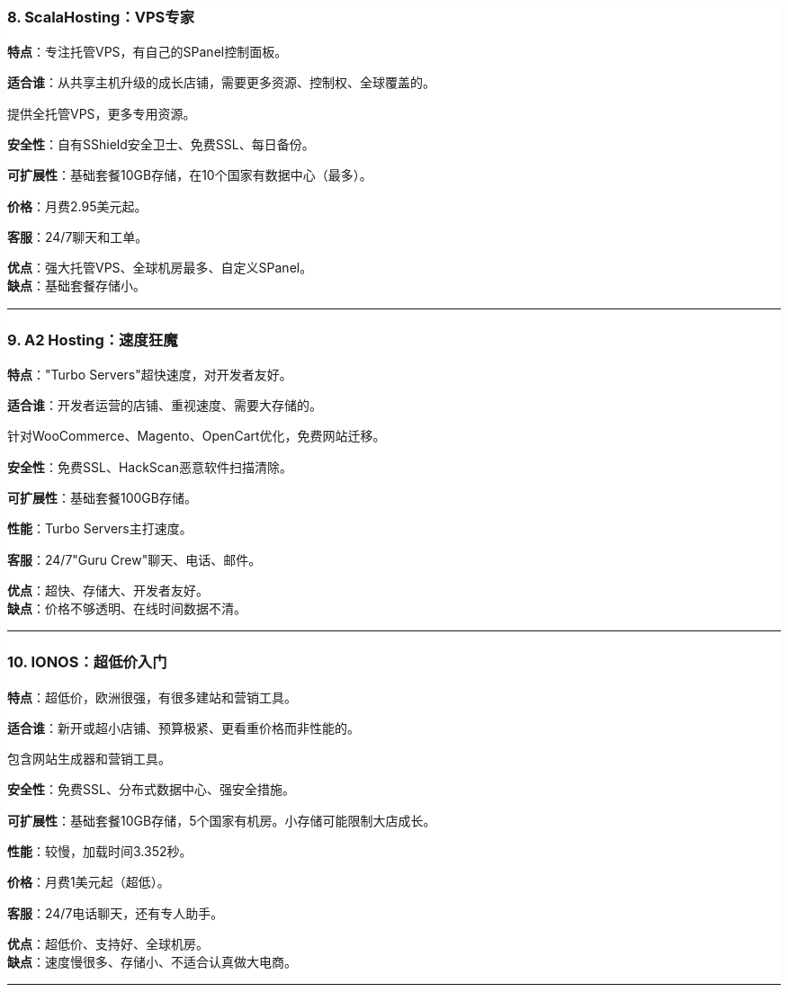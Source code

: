 
### 8. ScalaHosting：VPS专家

**特点**：专注托管VPS，有自己的SPanel控制面板。

**适合谁**：从共享主机升级的成长店铺，需要更多资源、控制权、全球覆盖的。

提供全托管VPS，更多专用资源。

**安全性**：自有SShield安全卫士、免费SSL、每日备份。

**可扩展性**：基础套餐10GB存储，在10个国家有数据中心（最多）。

**价格**：月费2.95美元起。

**客服**：24/7聊天和工单。

**优点**：强大托管VPS、全球机房最多、自定义SPanel。  
**缺点**：基础套餐存储小。

---

### 9. A2 Hosting：速度狂魔

**特点**："Turbo Servers"超快速度，对开发者友好。

**适合谁**：开发者运营的店铺、重视速度、需要大存储的。

针对WooCommerce、Magento、OpenCart优化，免费网站迁移。

**安全性**：免费SSL、HackScan恶意软件扫描清除。

**可扩展性**：基础套餐100GB存储。

**性能**：Turbo Servers主打速度。

**客服**：24/7"Guru Crew"聊天、电话、邮件。

**优点**：超快、存储大、开发者友好。  
**缺点**：价格不够透明、在线时间数据不清。

---

### 10. IONOS：超低价入门

**特点**：超低价，欧洲很强，有很多建站和营销工具。

**适合谁**：新开或超小店铺、预算极紧、更看重价格而非性能的。

包含网站生成器和营销工具。

**安全性**：免费SSL、分布式数据中心、强安全措施。

**可扩展性**：基础套餐10GB存储，5个国家有机房。小存储可能限制大店成长。

**性能**：较慢，加载时间3.352秒。

**价格**：月费1美元起（超低）。

**客服**：24/7电话聊天，还有专人助手。

**优点**：超低价、支持好、全球机房。  
**缺点**：速度慢很多、存储小、不适合认真做大电商。

---
